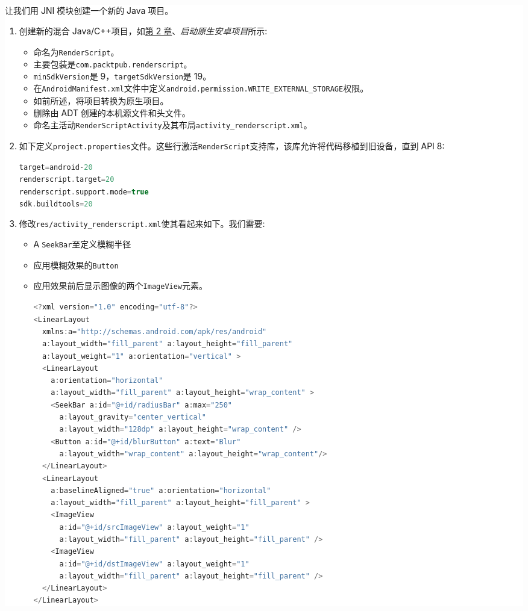 让我们用 JNI 模块创建一个新的 Java 项目。

1.  创建新的混合 Java/C++项目，如[第 2 章](02.html "Chapter 2. Starting a Native Android Project")、*启动原生安卓项目*所示:
    *   命名为`RenderScript`。
    *   主要包装是`com.packtpub.renderscript`。
    *   `minSdkVersion`是 9，`targetSdkVersion`是 19。
    *   在`AndroidManifest.xml`文件中定义`android.permission.WRITE_EXTERNAL_STORAGE`权限。
    *   如前所述，将项目转换为原生项目。
    *   删除由 ADT 创建的本机源文件和头文件。
    *   命名主活动`RenderScriptActivity`及其布局`activity_renderscript.xml`。
2.  如下定义`project.properties`文件。这些行激活`RenderScript`支持库，该库允许将代码移植到旧设备，直到 API 8:

    ```cpp
    target=android-20
    renderscript.target=20
    renderscript.support.mode=true
    sdk.buildtools=20

    ```

3.  修改`res/activity_renderscript.xml`使其看起来如下。我们需要:
    *   A `SeekBar`至定义模糊半径
    *   应用模糊效果的`Button`
    *   应用效果前后显示图像的两个`ImageView`元素。

        ```cpp
        <?xml version="1.0" encoding="utf-8"?>
        <LinearLayout
          xmlns:a="http://schemas.android.com/apk/res/android"
          a:layout_width="fill_parent" a:layout_height="fill_parent"
          a:layout_weight="1" a:orientation="vertical" >
          <LinearLayout 
            a:orientation="horizontal"
            a:layout_width="fill_parent" a:layout_height="wrap_content" >
            <SeekBar a:id="@+id/radiusBar" a:max="250"
              a:layout_gravity="center_vertical"
              a:layout_width="128dp" a:layout_height="wrap_content" />
            <Button a:id="@+id/blurButton" a:text="Blur"
              a:layout_width="wrap_content" a:layout_height="wrap_content"/>
          </LinearLayout>
          <LinearLayout 
            a:baselineAligned="true" a:orientation="horizontal"
            a:layout_width="fill_parent" a:layout_height="fill_parent" >
            <ImageView
              a:id="@+id/srcImageView" a:layout_weight="1"
              a:layout_width="fill_parent" a:layout_height="fill_parent" />
            <ImageView
              a:id="@+id/dstImageView" a:layout_weight="1"
              a:layout_width="fill_parent" a:layout_height="fill_parent" />
          </LinearLayout>
        </LinearLayout>
        ```

